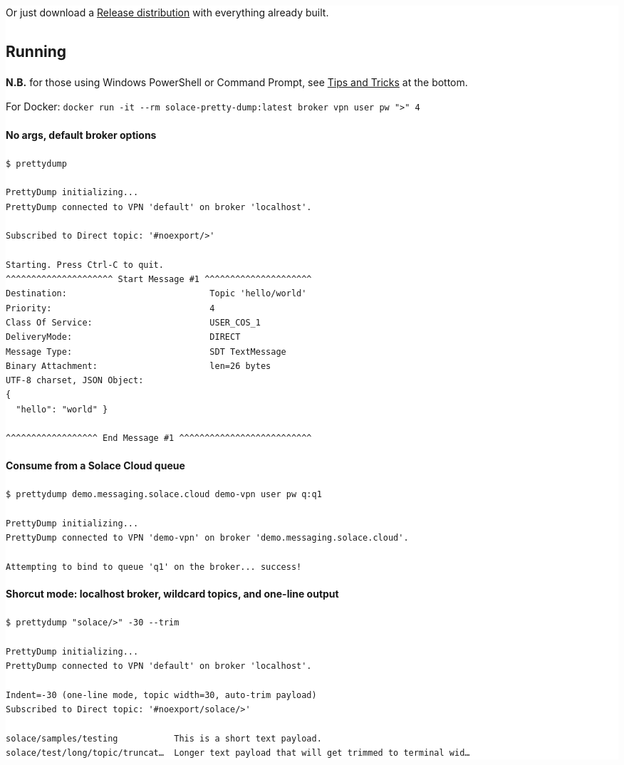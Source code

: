Or just download a [Release distribution](https://github.com/SolaceLabs/pretty-dump/releases) with everything already built.



## Running

**N.B.** for those using Windows PowerShell or Command Prompt, see [Tips and Tricks](#windows) at the bottom.

For Docker: `docker run -it --rm solace-pretty-dump:latest broker vpn user pw ">" 4`

#### No args, default broker options
```
$ prettydump

PrettyDump initializing...
PrettyDump connected to VPN 'default' on broker 'localhost'.

Subscribed to Direct topic: '#noexport/>'

Starting. Press Ctrl-C to quit.
^^^^^^^^^^^^^^^^^^^^^ Start Message #1 ^^^^^^^^^^^^^^^^^^^^^
Destination:                            Topic 'hello/world'
Priority:                               4
Class Of Service:                       USER_COS_1
DeliveryMode:                           DIRECT
Message Type:                           SDT TextMessage
Binary Attachment:                      len=26 bytes
UTF-8 charset, JSON Object:
{
  "hello": "world" }

^^^^^^^^^^^^^^^^^^ End Message #1 ^^^^^^^^^^^^^^^^^^^^^^^^^^
```

#### Consume from a Solace Cloud queue
```
$ prettydump demo.messaging.solace.cloud demo-vpn user pw q:q1

PrettyDump initializing...
PrettyDump connected to VPN 'demo-vpn' on broker 'demo.messaging.solace.cloud'.

Attempting to bind to queue 'q1' on the broker... success!
```

#### Shorcut mode: localhost broker, wildcard topics, and one-line output
```
$ prettydump "solace/>" -30 --trim

PrettyDump initializing...
PrettyDump connected to VPN 'default' on broker 'localhost'.

Indent=-30 (one-line mode, topic width=30, auto-trim payload)
Subscribed to Direct topic: '#noexport/solace/>'

solace/samples/testing           This is a short text payload.
solace/test/long/topic/truncat…  Longer text payload that will get trimmed to terminal wid…
```
